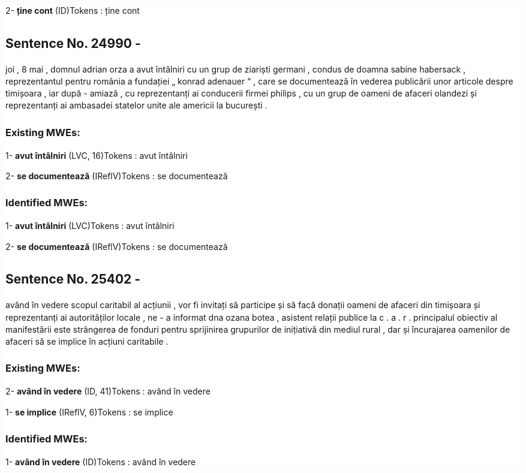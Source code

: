 2- **ține cont** (ID)Tokens : 
ține
cont

## Sentence No. 24990 - 
joi , 8 mai , domnul adrian orza a avut întâlniri cu un grup de ziariști germani , condus de doamna sabine habersack , reprezentantul pentru românia a fundației „ konrad adenauer “ , care se documentează în vederea publicării unor articole despre timișoara , iar după - amiază , cu reprezentanți ai conducerii firmei philips , cu un grup de oameni de afaceri olandezi și reprezentanți ai ambasadei statelor unite ale americii la bucurești . 
### Existing MWEs: 
1- **avut întâlniri** (LVC, 16)Tokens : 
avut
întâlniri

2- **se documentează** (IReflV)Tokens : 
se
documentează

### Identified MWEs: 
1- **avut întâlniri** (LVC)Tokens : 
avut
întâlniri

2- **se documentează** (IReflV)Tokens : 
se
documentează

## Sentence No. 25402 - 
având în vedere scopul caritabil al acțiunii , vor fi invitați să participe și să facă donații oameni de afaceri din timișoara și reprezentanți ai autorităților locale , ne - a informat dna ozana botea , asistent relații publice la c . a . r . principalul obiectiv al manifestării este strângerea de fonduri pentru sprijinirea grupurilor de inițiativă din mediul rural , dar și încurajarea oamenilor de afaceri să se implice în acțiuni caritabile . 
### Existing MWEs: 
2- **având în vedere** (ID, 41)Tokens : 
având
în
vedere

1- **se implice** (IReflV, 6)Tokens : 
se
implice

### Identified MWEs: 
1- **având în vedere** (ID)Tokens : 
având
în
vedere

